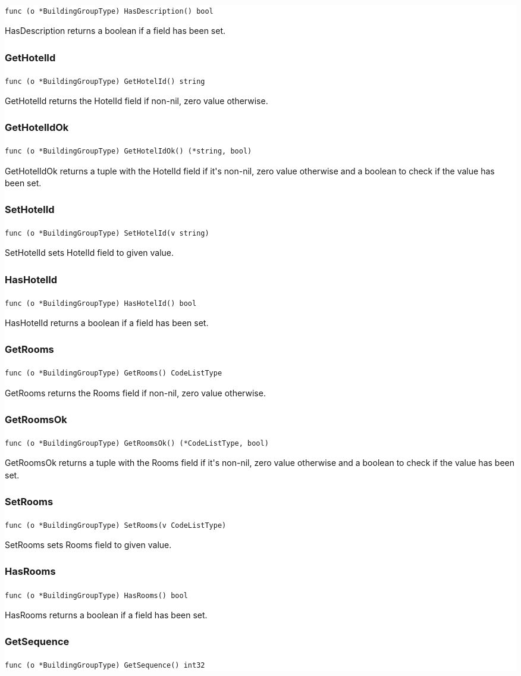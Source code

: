 `func (o *BuildingGroupType) HasDescription() bool`

HasDescription returns a boolean if a field has been set.

### GetHotelId

`func (o *BuildingGroupType) GetHotelId() string`

GetHotelId returns the HotelId field if non-nil, zero value otherwise.

### GetHotelIdOk

`func (o *BuildingGroupType) GetHotelIdOk() (*string, bool)`

GetHotelIdOk returns a tuple with the HotelId field if it's non-nil, zero value otherwise
and a boolean to check if the value has been set.

### SetHotelId

`func (o *BuildingGroupType) SetHotelId(v string)`

SetHotelId sets HotelId field to given value.

### HasHotelId

`func (o *BuildingGroupType) HasHotelId() bool`

HasHotelId returns a boolean if a field has been set.

### GetRooms

`func (o *BuildingGroupType) GetRooms() CodeListType`

GetRooms returns the Rooms field if non-nil, zero value otherwise.

### GetRoomsOk

`func (o *BuildingGroupType) GetRoomsOk() (*CodeListType, bool)`

GetRoomsOk returns a tuple with the Rooms field if it's non-nil, zero value otherwise
and a boolean to check if the value has been set.

### SetRooms

`func (o *BuildingGroupType) SetRooms(v CodeListType)`

SetRooms sets Rooms field to given value.

### HasRooms

`func (o *BuildingGroupType) HasRooms() bool`

HasRooms returns a boolean if a field has been set.

### GetSequence

`func (o *BuildingGroupType) GetSequence() int32`
